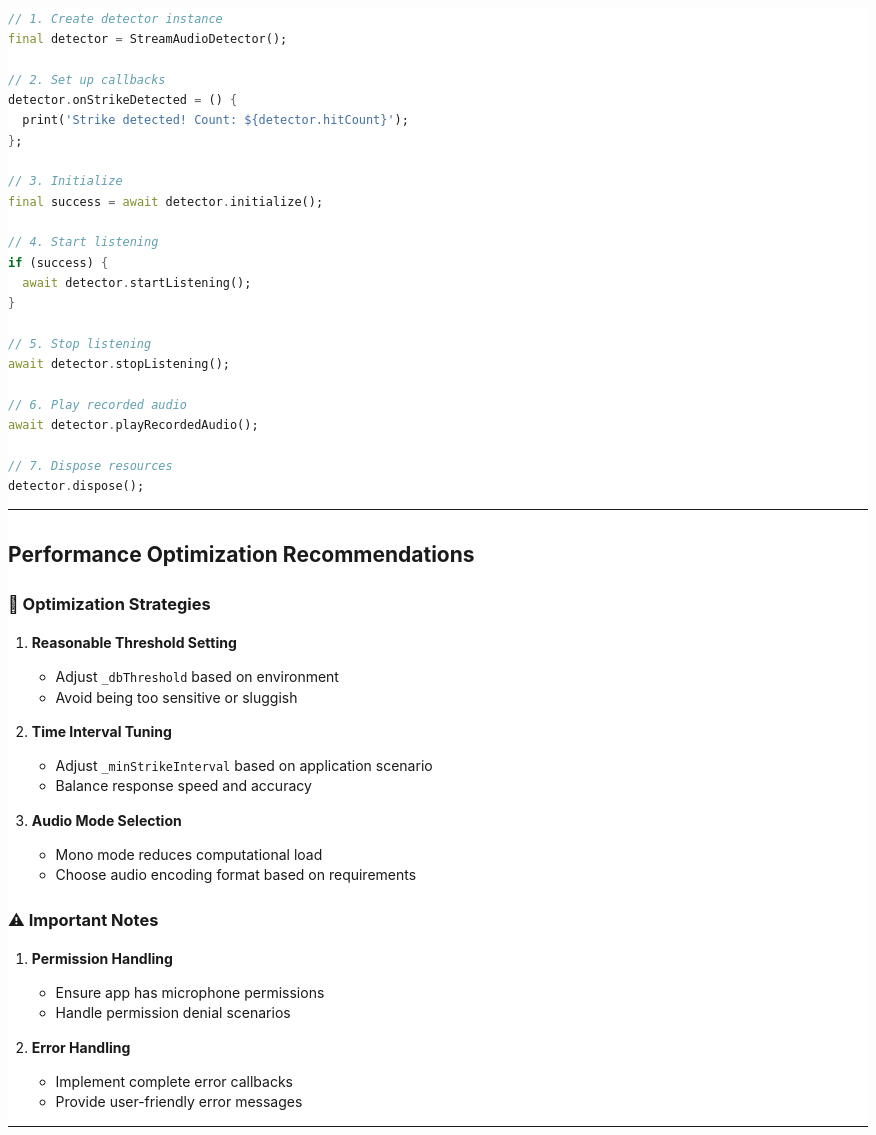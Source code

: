 ```dart
// 1. Create detector instance
final detector = StreamAudioDetector();

// 2. Set up callbacks
detector.onStrikeDetected = () {
  print('Strike detected! Count: ${detector.hitCount}');
};

// 3. Initialize
final success = await detector.initialize();

// 4. Start listening
if (success) {
  await detector.startListening();
}

// 5. Stop listening
await detector.stopListening();

// 6. Play recorded audio
await detector.playRecordedAudio();

// 7. Dispose resources
detector.dispose();
```

---

## Performance Optimization Recommendations

### 🚀 Optimization Strategies

1. **Reasonable Threshold Setting**
   - Adjust `_dbThreshold` based on environment
   - Avoid being too sensitive or sluggish

2. **Time Interval Tuning**
   - Adjust `_minStrikeInterval` based on application scenario
   - Balance response speed and accuracy

3. **Audio Mode Selection**
   - Mono mode reduces computational load
   - Choose audio encoding format based on requirements

### ⚠️ Important Notes

1. **Permission Handling**
   - Ensure app has microphone permissions
   - Handle permission denial scenarios

2. **Error Handling**
   - Implement complete error callbacks
   - Provide user-friendly error messages

---